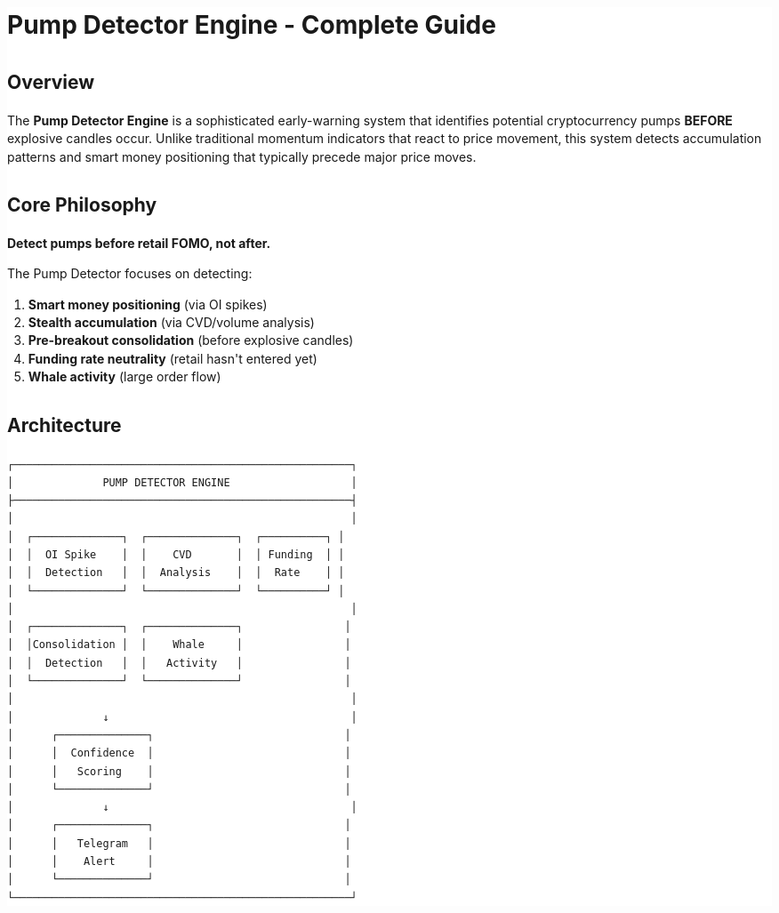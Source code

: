 # Pump Detector Engine - Complete Guide

## Overview

The **Pump Detector Engine** is a sophisticated early-warning system that identifies potential cryptocurrency pumps **BEFORE** explosive candles occur. Unlike traditional momentum indicators that react to price movement, this system detects accumulation patterns and smart money positioning that typically precede major price moves.

## Core Philosophy

**Detect pumps before retail FOMO, not after.**

The Pump Detector focuses on detecting:
1. **Smart money positioning** (via OI spikes)
2. **Stealth accumulation** (via CVD/volume analysis)
3. **Pre-breakout consolidation** (before explosive candles)
4. **Funding rate neutrality** (retail hasn't entered yet)
5. **Whale activity** (large order flow)

## Architecture

```
┌─────────────────────────────────────────────────────┐
│              PUMP DETECTOR ENGINE                   │
├─────────────────────────────────────────────────────┤
│                                                     │
│  ┌──────────────┐  ┌──────────────┐  ┌──────────┐ │
│  │  OI Spike    │  │    CVD       │  │ Funding  │ │
│  │  Detection   │  │  Analysis    │  │  Rate    │ │
│  └──────────────┘  └──────────────┘  └──────────┘ │
│                                                     │
│  ┌──────────────┐  ┌──────────────┐                │
│  │Consolidation │  │    Whale     │                │
│  │  Detection   │  │   Activity   │                │
│  └──────────────┘  └──────────────┘                │
│                                                     │
│              ↓                                      │
│      ┌──────────────┐                              │
│      │  Confidence  │                              │
│      │   Scoring    │                              │
│      └──────────────┘                              │
│              ↓                                      │
│      ┌──────────────┐                              │
│      │   Telegram   │                              │
│      │    Alert     │                              │
│      └──────────────┘                              │
└─────────────────────────────────────────────────────┘
```

